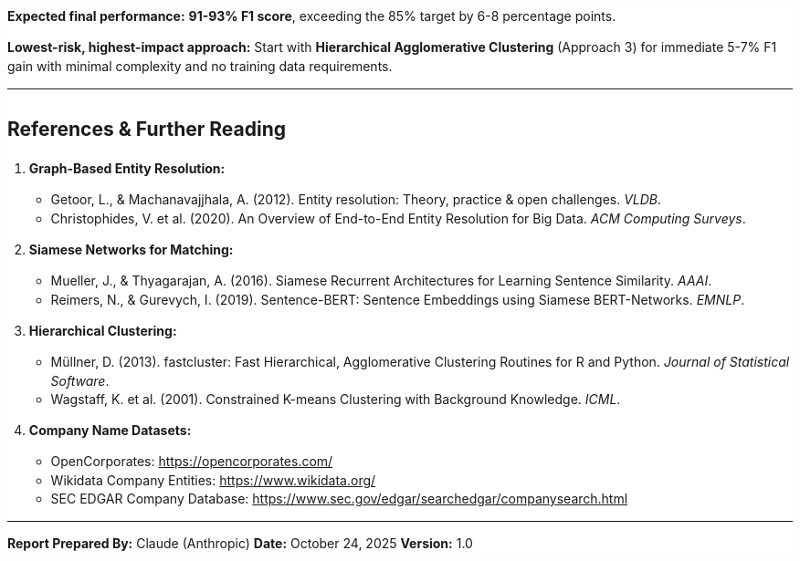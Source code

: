 **Expected final performance:** **91-93% F1 score**, exceeding the 85% target by 6-8 percentage points.

**Lowest-risk, highest-impact approach:** Start with **Hierarchical Agglomerative Clustering** (Approach 3) for immediate 5-7% F1 gain with minimal complexity and no training data requirements.

---

## References & Further Reading

1. **Graph-Based Entity Resolution:**
   - Getoor, L., & Machanavajjhala, A. (2012). Entity resolution: Theory, practice & open challenges. *VLDB*.
   - Christophides, V. et al. (2020). An Overview of End-to-End Entity Resolution for Big Data. *ACM Computing Surveys*.

2. **Siamese Networks for Matching:**
   - Mueller, J., & Thyagarajan, A. (2016). Siamese Recurrent Architectures for Learning Sentence Similarity. *AAAI*.
   - Reimers, N., & Gurevych, I. (2019). Sentence-BERT: Sentence Embeddings using Siamese BERT-Networks. *EMNLP*.

3. **Hierarchical Clustering:**
   - Müllner, D. (2013). fastcluster: Fast Hierarchical, Agglomerative Clustering Routines for R and Python. *Journal of Statistical Software*.
   - Wagstaff, K. et al. (2001). Constrained K-means Clustering with Background Knowledge. *ICML*.

4. **Company Name Datasets:**
   - OpenCorporates: https://opencorporates.com/
   - Wikidata Company Entities: https://www.wikidata.org/
   - SEC EDGAR Company Database: https://www.sec.gov/edgar/searchedgar/companysearch.html

---

**Report Prepared By:** Claude (Anthropic)
**Date:** October 24, 2025
**Version:** 1.0
